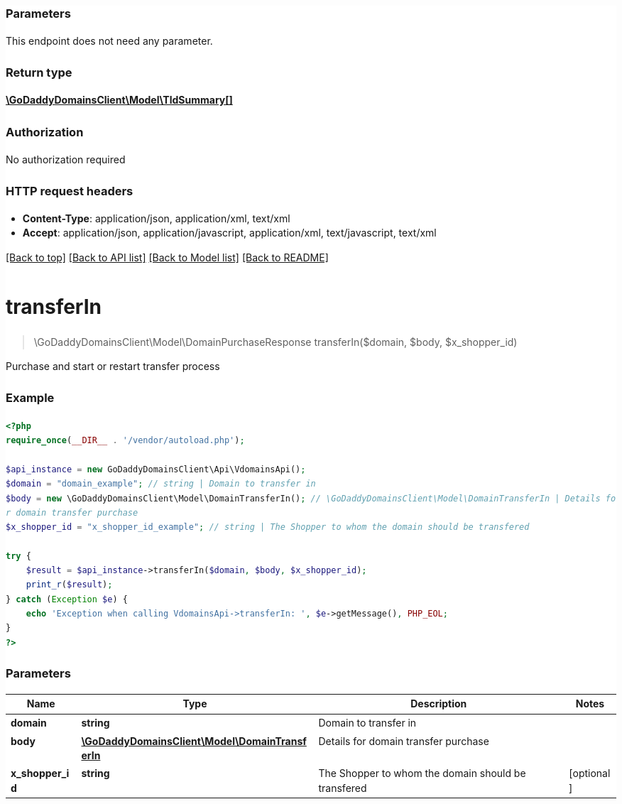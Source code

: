 ### Parameters
This endpoint does not need any parameter.

### Return type

[**\GoDaddyDomainsClient\Model\TldSummary[]**](../Model/TldSummary.md)

### Authorization

No authorization required

### HTTP request headers

 - **Content-Type**: application/json, application/xml, text/xml
 - **Accept**: application/json, application/javascript, application/xml, text/javascript, text/xml

[[Back to top]](#) [[Back to API list]](../../README.md#documentation-for-api-endpoints) [[Back to Model list]](../../README.md#documentation-for-models) [[Back to README]](../../README.md)

# **transferIn**
> \GoDaddyDomainsClient\Model\DomainPurchaseResponse transferIn($domain, $body, $x_shopper_id)

Purchase and start or restart transfer process

### Example
```php
<?php
require_once(__DIR__ . '/vendor/autoload.php');

$api_instance = new GoDaddyDomainsClient\Api\VdomainsApi();
$domain = "domain_example"; // string | Domain to transfer in
$body = new \GoDaddyDomainsClient\Model\DomainTransferIn(); // \GoDaddyDomainsClient\Model\DomainTransferIn | Details for domain transfer purchase
$x_shopper_id = "x_shopper_id_example"; // string | The Shopper to whom the domain should be transfered

try {
    $result = $api_instance->transferIn($domain, $body, $x_shopper_id);
    print_r($result);
} catch (Exception $e) {
    echo 'Exception when calling VdomainsApi->transferIn: ', $e->getMessage(), PHP_EOL;
}
?>
```

### Parameters

Name | Type | Description  | Notes
------------- | ------------- | ------------- | -------------
 **domain** | **string**| Domain to transfer in |
 **body** | [**\GoDaddyDomainsClient\Model\DomainTransferIn**](../Model/\GoDaddyDomainsClient\Model\DomainTransferIn.md)| Details for domain transfer purchase |
 **x_shopper_id** | **string**| The Shopper to whom the domain should be transfered | [optional]
